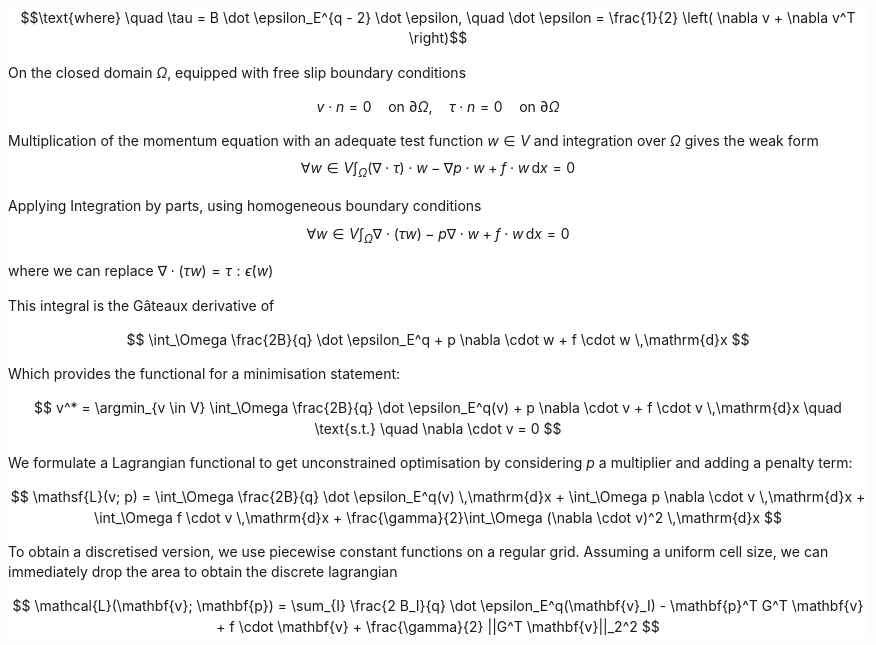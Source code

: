 ```math
\text{where} \quad \tau = B \dot \epsilon_E^{q - 2} \dot \epsilon,
\quad \dot \epsilon = \frac{1}{2} \left( \nabla v + \nabla v^T \right)
```

On the closed domain $\Omega$, equipped with free slip boundary conditions

```math
v \cdot n = 0 \quad \text{on } \partial\Omega, \quad 
\tau \cdot n = 0 \quad \text{on } \partial\Omega
```

Multiplication of the momentum equation with an adequate test function $w \in V$ and integration over $\Omega$ gives the weak form
$$
\forall w \in V \int_\Omega (\nabla \cdot \tau) \cdot w - \nabla p \cdot w + f \cdot w \,\mathrm{d}x = 0
$$

Applying Integration by parts, using homogeneous boundary conditions
$$
\forall w \in V \int_\Omega \nabla \cdot (\tau w) - p \nabla \cdot w + f \cdot w \,\mathrm{d}x = 0
$$

where we can replace $\nabla \cdot (\tau w) = \tau : \dot \epsilon (w)$

This integral is the Gâteaux derivative of

$$
\int_\Omega \frac{2B}{q} \dot \epsilon_E^q + p \nabla \cdot w + f \cdot w \,\mathrm{d}x
$$

Which provides the functional for a minimisation statement:

$$
v^* = \argmin_{v \in V} \int_\Omega \frac{2B}{q} \dot \epsilon_E^q(v) + p \nabla \cdot v + f \cdot v \,\mathrm{d}x \quad \text{s.t.} \quad \nabla \cdot v = 0
$$

We formulate a Lagrangian functional to get unconstrained optimisation by considering $p$ a multiplier and adding a penalty term:

$$
\mathsf{L}(v; p) =
    \int_\Omega \frac{2B}{q} \dot \epsilon_E^q(v) \,\mathrm{d}x
    + \int_\Omega p \nabla \cdot v \,\mathrm{d}x
    + \int_\Omega f \cdot v \,\mathrm{d}x
    + \frac{\gamma}{2}\int_\Omega (\nabla \cdot v)^2 \,\mathrm{d}x
$$

To obtain a discretised version, we use piecewise constant functions on a regular grid. Assuming a uniform cell size, we can immediately drop the area to obtain the discrete lagrangian

$$
\mathcal{L}(\mathbf{v}; \mathbf{p}) =
    \sum_{I} \frac{2 B_I}{q} \dot \epsilon_E^q(\mathbf{v}_I)
    - \mathbf{p}^T G^T \mathbf{v} + f \cdot \mathbf{v}
    + \frac{\gamma}{2} ||G^T \mathbf{v}||_2^2
$$

